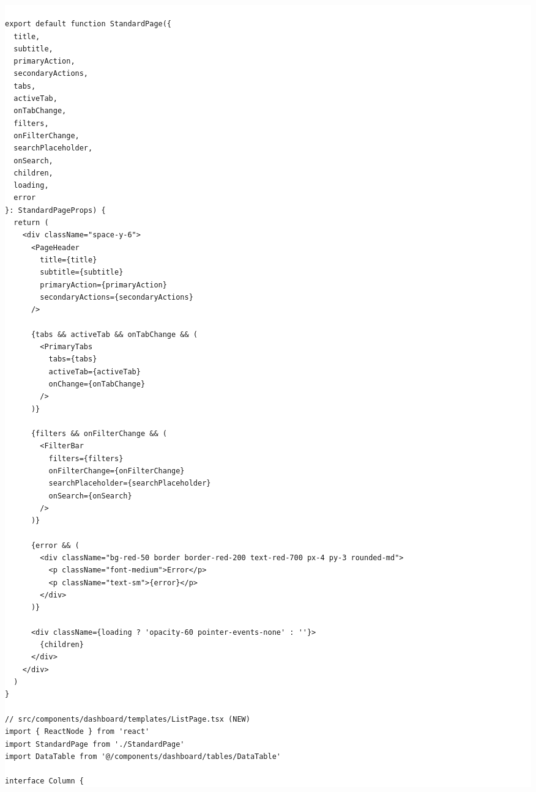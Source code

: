```tsx

export default function StandardPage({
  title,
  subtitle,
  primaryAction,
  secondaryActions,
  tabs,
  activeTab,
  onTabChange,
  filters,
  onFilterChange,
  searchPlaceholder,
  onSearch,
  children,
  loading,
  error
}: StandardPageProps) {
  return (
    <div className="space-y-6">
      <PageHeader
        title={title}
        subtitle={subtitle}
        primaryAction={primaryAction}
        secondaryActions={secondaryActions}
      />

      {tabs && activeTab && onTabChange && (
        <PrimaryTabs
          tabs={tabs}
          activeTab={activeTab}
          onChange={onTabChange}
        />
      )}

      {filters && onFilterChange && (
        <FilterBar
          filters={filters}
          onFilterChange={onFilterChange}
          searchPlaceholder={searchPlaceholder}
          onSearch={onSearch}
        />
      )}

      {error && (
        <div className="bg-red-50 border border-red-200 text-red-700 px-4 py-3 rounded-md">
          <p className="font-medium">Error</p>
          <p className="text-sm">{error}</p>
        </div>
      )}

      <div className={loading ? 'opacity-60 pointer-events-none' : ''}>
        {children}
      </div>
    </div>
  )
}

// src/components/dashboard/templates/ListPage.tsx (NEW)
import { ReactNode } from 'react'
import StandardPage from './StandardPage'
import DataTable from '@/components/dashboard/tables/DataTable'

interface Column {
```